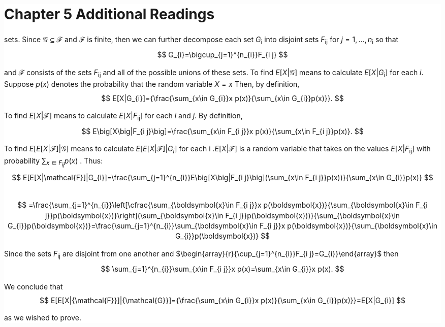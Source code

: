 # Chapter 5 Additional Readings  

sets. Since $\mathcal{G}\subseteq\mathcal{F}$ and $\mathcal{F}$ is finite, then we can further decompose each set $G_{\mathrm{i}}$ into disjoint sets $F_{\mathrm{ij}}$ for $j=1,...,n_{\mathrm{i}}$ so that  
$$
G_{i}=\bigcup_{j=1}^{n_{i}}F_{i j}
$$  

and $\mathcal{F}$ consists of the sets $F_{\mathrm{ij}}$ and all of the possible unions of these sets. To find $E[X|{\mathcal{G}}]$ means to calculate $E[X|G_{\mathrm{i}}]$ for each $i.$ Suppose $p(x)$ denotes the probability that the random variable $X=x$ Then, by definition,  
$$
E[X|G_{i}]={\frac{\sum_{x\in G_{i}}x p(x)}{\sum_{x\in G_{i}}p(x)}}.
$$  

To find $E[X|{\mathcal{F}}]$ means to calculate $E[X|F_{\mathrm{ij}}]$ for each $i$ and $j.$ By definition,  
$$
E\big[X\big|F_{i j}\big]=\frac{\sum_{x\in F_{i j}}x p(x)}{\sum_{x\in F_{i j}}p(x)}.
$$  

To find $E[E[X|\mathcal{F}]|\mathcal{G}]$ means to calculate $E[E[X|\mathcal{F}]|G_{i}]$ for each i $.E[X|{\mathcal{F}}]$ is a random variable that takes on the values $E[X|F_{\mathrm{ij}}]$ with probability $\textstyle\sum_{x\in F_{i j}}p(x)$ . Thus:  
$$
E[E[X|\mathcal{F}]|G_{i}]=\frac{\sum_{j=1}^{n_{i}}E\big[X\big|F_{i j}\big](\sum_{x\in F_{i j}}p(x))}{\sum_{x\in G_{i}}p(x)}
$$  
$$
=\frac{\sum_{j=1}^{n_{i}}\left[\cfrac{\sum_{\boldsymbol{x}\in F_{i j}}x p(\boldsymbol{x})}{\sum_{\boldsymbol{x}\in F_{i j}}p(\boldsymbol{x})}\right](\sum_{\boldsymbol{x}\in F_{i j}}p(\boldsymbol{x}))}{\sum_{\boldsymbol{x}\in G_{i}}p(\boldsymbol{x})}=\frac{\sum_{j=1}^{n_{i}}\sum_{\boldsymbol{x}\in F_{i j}}x p(\boldsymbol{x})}{\sum_{\boldsymbol{x}\in G_{i}}p(\boldsymbol{x})}
$$  

Since the sets $F_{\mathrm{ij}}$ are disjoint from one another and $\begin{array}{r}{\cup_{j=1}^{n_{i}}F_{i j}=G_{i}}\end{array}$ then  
$$
\sum_{j=1}^{n_{i}}\sum_{x\in F_{i j}}x p(x)=\sum_{x\in G_{i}}x p(x).
$$  

We conclude that  
$$
E[E[X|{\mathcal{F}}]|{\mathcal{G}}]={\frac{\sum_{x\in G_{i}}x p(x)}{\sum_{x\in G_{i}}p(x)}}=E[X|G_{i}]
$$  

as we wished to prove.  